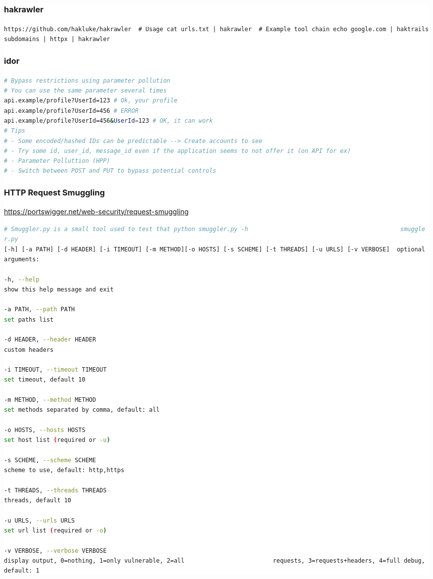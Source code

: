 ### hakrawler
`https://github.com/hakluke/hakrawler  # Usage cat urls.txt | hakrawler  # Example tool chain echo google.com | haktrails subdomains | httpx | hakrawler`

### idor
```bash
# Bypass restrictions using parameter pollution
# You can use the same parameter several times
api.example/profile?UserId=123 # Ok, your profile
api.example/profile?UserId=456 # ERROR
api.example/profile?UserId=456&UserId=123 # OK, it can work
# Tips 
# - Some encoded/hashed IDs can be predictable --> Create accounts to see 
# - Try some id, user_id, message_id even if the application seems to not offer it (on API for ex)
# - Parameter Polluttion (HPP) 
# - Switch between POST and PUT to bypass potential controls
```

### HTTP Request Smuggling
https://portswigger.net/web-security/request-smuggling
```bash
# Smuggler.py is a small tool used to test that python smuggler.py -h                                           smuggler.py 
[-h] [-a PATH] [-d HEADER] [-i TIMEOUT] [-m METHOD][-o HOSTS] [-s SCHEME] [-t THREADS] [-u URLS] [-v VERBOSE]  optional arguments:   

-h, --help            
show this help message and exit   

-a PATH, --path PATH  
set paths list  

-d HEADER, --header HEADER                         
custom headers

-i TIMEOUT, --timeout TIMEOUT                         
set timeout, default 10   

-m METHOD, --method METHOD                         
set methods separated by comma, default: all 

-o HOSTS, --hosts HOSTS                         
set host list (required or -u)   

-s SCHEME, --scheme SCHEME                         
scheme to use, default: http,https   

-t THREADS, --threads THREADS                         
threads, default 10   

-u URLS, --urls URLS  
set url list (required or -o)   

-v VERBOSE, --verbose VERBOSE                         
display output, 0=nothing, 1=only vulnerable, 2=all                         requests, 3=requests+headers, 4=full debug, default: 1
```
